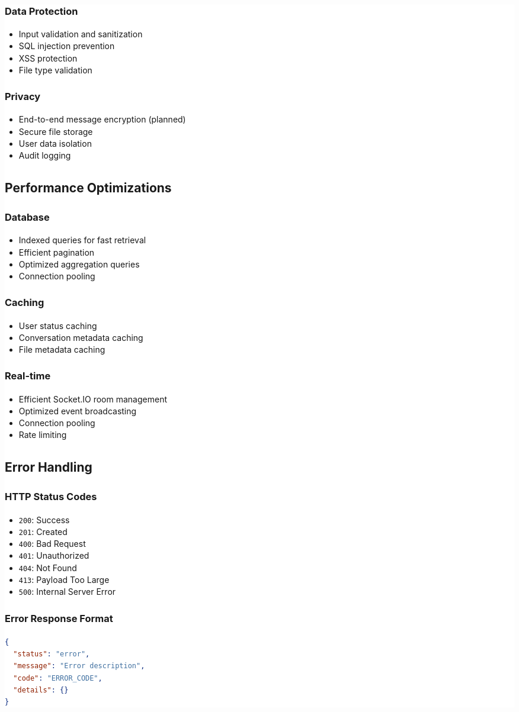 ### Data Protection
- Input validation and sanitization
- SQL injection prevention
- XSS protection
- File type validation

### Privacy
- End-to-end message encryption (planned)
- Secure file storage
- User data isolation
- Audit logging

## Performance Optimizations

### Database
- Indexed queries for fast retrieval
- Efficient pagination
- Optimized aggregation queries
- Connection pooling

### Caching
- User status caching
- Conversation metadata caching
- File metadata caching

### Real-time
- Efficient Socket.IO room management
- Optimized event broadcasting
- Connection pooling
- Rate limiting

## Error Handling

### HTTP Status Codes
- `200`: Success
- `201`: Created
- `400`: Bad Request
- `401`: Unauthorized
- `404`: Not Found
- `413`: Payload Too Large
- `500`: Internal Server Error

### Error Response Format
```json
{
  "status": "error",
  "message": "Error description",
  "code": "ERROR_CODE",
  "details": {}
}
```
